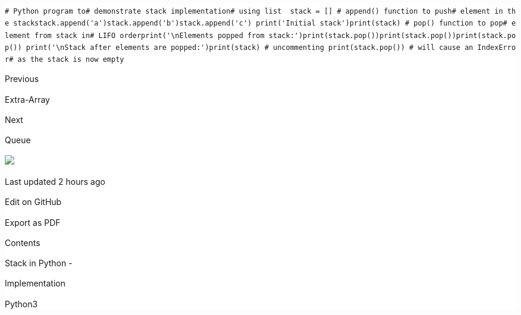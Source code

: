     ​# Python program to# demonstrate stack implementation# using list  stack = [] # append() function to push# element in the stackstack.append('a')stack.append('b')stack.append('c') print('Initial stack')print(stack) # pop() function to pop# element from stack in# LIFO orderprint('\nElements popped from stack:')print(stack.pop())print(stack.pop())print(stack.pop()) print('\nStack after elements are popped:')print(stack) # uncommenting print(stack.pop()) # will cause an IndexError# as the stack is now empty

<a href="array/extra-array.html" class="reset-3c756112--card-6570f064--whiteCard-fff091a4--cardPrevious-56a5e674"></a>

<span class="text-4505230f--TextH200-a3425406--textContentFamily-49a318e1">Previous</span>

<span class="text-4505230f--UIH400-4e41e82a--textContentFamily-49a318e1">Extra-Array</span>

<a href="queue.html" class="reset-3c756112--card-6570f064--whiteCard-fff091a4--cardNext-19241c42"></a>

<span class="text-4505230f--TextH200-a3425406--textContentFamily-49a318e1">Next</span>

<span class="text-4505230f--UIH400-4e41e82a--textContentFamily-49a318e1">Queue</span>

<img src="https://avatars.githubusercontent.com/u/66654881?v=4" class="image-67b14f24--avatar-1c1d03ec" />

<span class="text-4505230f--TextH200-a3425406--textContentFamily-49a318e1">Last updated 2 hours ago</span>

<a href="https://github.com/bgoonz/python-gitbook/blob/master/practice/untitled/stack.md" class="reset-3c756112--menuItem-aa02f6ec--menuItemLight-757d5235--menuItemInline-173bdf97--pageSideMenuItem-22949732"></a>

<span class="text-4505230f--UIH300-2063425d--textUIFamily-5ebd8e40">Edit on GitHub</span>

<span class="text-4505230f--UIH300-2063425d--textUIFamily-5ebd8e40">Export as PDF</span>

<span class="text-4505230f--InfoH100-1e92e1d1--textContentFamily-49a318e1">Contents</span>

<a href="stack.html#stack-in-python" class="reset-3c756112--menuItem-aa02f6ec--menuItemLight-757d5235--menuItemInline-173bdf97--pageTocItem-f4427024"></a>

<span class="text-4505230f--UIH300-2063425d--textContentFamily-49a318e1"><span class="text-4505230f--UIH200-50ead35f--textContentFamily-49a318e1">Stack in Python -</span></span>

<a href="stack.html#implementation" class="reset-3c756112--menuItem-aa02f6ec--menuItemLight-757d5235--menuItemInline-173bdf97--pageTocItem-f4427024"></a>

<span class="text-4505230f--UIH300-2063425d--textContentFamily-49a318e1"><span class="text-4505230f--UIH200-50ead35f--textContentFamily-49a318e1--pageTocLinkH2-2294976c">Implementation</span></span>

<a href="stack.html#python3" class="reset-3c756112--menuItem-aa02f6ec--menuItemLight-757d5235--menuItemInline-173bdf97--pageTocItem-f4427024"></a>

<span class="text-4505230f--UIH300-2063425d--textContentFamily-49a318e1"><span class="text-4505230f--UIH200-50ead35f--textContentFamily-49a318e1--pageTocLinkH2-2294976c">Python3</span></span>

